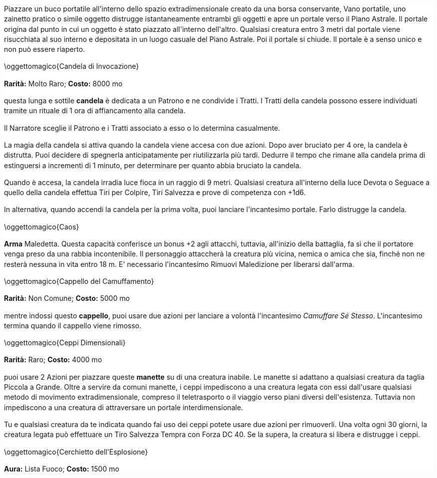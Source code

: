 Piazzare un buco portatile all'interno dello spazio extradimensionale creato da una borsa conservante, Vano portatile, uno zainetto pratico o simile oggetto distrugge istantaneamente entrambi gli oggetti e apre un portale verso il Piano Astrale. Il portale origina dal punto in cui un oggetto è stato piazzato all'interno dell'altro. Qualsiasi creatura entro 3 metri dal portale viene risucchiata al suo interno e depositata in un luogo casuale del Piano Astrale. Poi il portale si chiude. Il portale è a senso unico e non può essere riaperto.

\oggettomagico{Candela di Invocazione}

**Rarità:** Molto Raro; **Costo:** 8000 mo

questa lunga e sottile **candela** è dedicata a un Patrono e ne condivide i Tratti. I Tratti della candela possono essere individuati tramite un rituale di 1 ora di affiancamento alla candela.

Il Narratore sceglie il Patrono e i Tratti associato a esso o lo determina casualmente.

La magia della candela si attiva quando la candela viene accesa con due azioni. Dopo aver bruciato per 4 ore, la candela è distrutta. Puoi decidere di spegnerla anticipatamente per riutilizzarla più tardi. Dedurre il tempo che rimane alla candela prima di estinguersi a incrementi di 1 minuto, per determinare per quanto abbia bruciato la candela.

Quando è accesa, la candela irradia luce fioca in un raggio di 9 metri. Qualsiasi creatura all'interno della luce Devota o Seguace a quello della candela effettua Tiri per Colpire, Tiri Salvezza e prove di competenza con +1d6.

In alternativa, quando accendi la candela per la prima volta, puoi lanciare l'incantesimo portale. Farlo distrugge la candela.

\oggettomagico{Caos}

**Arma** Maledetta. Questa capacità conferisce un bonus +2 agli attacchi, tuttavia, all'inizio della battaglia, fa sì che il portatore venga preso da una rabbia incontenibile. Il personaggio attaccherà la creatura più vicina, nemica o amica che sia, finché non ne resterà nessuna in vita entro 18 m. E' necessario l'incantesimo Rimuovi Maledizione per liberarsi dall'arma.

\oggettomagico{Cappello del Camuffamento}

**Rarità:** Non Comune; **Costo:** 5000 mo

mentre indossi questo **cappello**, puoi usare due azioni per lanciare a volontà l'incantesimo *Camuffare Sé Stesso*. L'incantesimo termina quando il cappello viene rimosso.

\oggettomagico{Ceppi Dimensionali}

**Rarità:** Raro; **Costo:** 4000 mo

puoi usare 2 Azioni per piazzare queste **manette** su di una creatura inabile. Le manette si adattano a qualsiasi creatura da taglia Piccola a Grande. Oltre a servire da comuni manette, i ceppi impediscono a una creatura legata con essi dall'usare qualsiasi metodo di movimento extradimensionale, compreso il teletrasporto o il viaggio verso piani diversi dell'esistenza. Tuttavia non impediscono a una creatura di attraversare un portale interdimensionale.

Tu e qualsiasi creatura da te indicata quando fai uso dei ceppi potete usare due azioni per rimuoverli. Una volta ogni 30 giorni, la creatura legata può effettuare un Tiro Salvezza Tempra con Forza DC 40. Se la supera, la creatura si libera e distrugge i ceppi.

\oggettomagico{Cerchietto dell'Esplosione}

**Aura:** Lista Fuoco; **Costo:** 1500 mo
